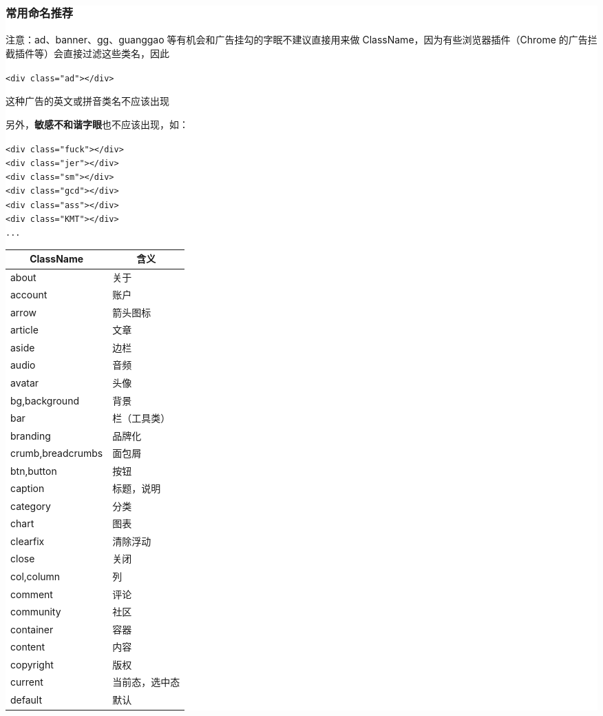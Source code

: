 ### 常用命名推荐

注意：ad、banner、gg、guanggao 等有机会和广告挂勾的字眠不建议直接用来做 ClassName，因为有些浏览器插件（Chrome 的广告拦截插件等）会直接过滤这些类名，因此

```
<div class="ad"></div>
```

这种广告的英文或拼音类名不应该出现

另外，**敏感不和谐字眼**也不应该出现，如：

```
<div class="fuck"></div>
<div class="jer"></div>
<div class="sm"></div>
<div class="gcd"></div>
<div class="ass"></div>
<div class="KMT"></div>
...
```

| ClassName              | 含义                                     |
| ---------------------- | ---------------------------------------- |
| about                  | 关于                                     |
| account                | 账户                                     |
| arrow                  | 箭头图标                                 |
| article                | 文章                                     |
| aside                  | 边栏                                     |
| audio                  | 音频                                     |
| avatar                 | 头像                                     |
| bg,background          | 背景                                     |
| bar                    | 栏（工具类）                             |
| branding               | 品牌化                                   |
| crumb,breadcrumbs      | 面包屑                                   |
| btn,button             | 按钮                                     |
| caption                | 标题，说明                               |
| category               | 分类                                     |
| chart                  | 图表                                     |
| clearfix               | 清除浮动                                 |
| close                  | 关闭                                     |
| col,column             | 列                                       |
| comment                | 评论                                     |
| community              | 社区                                     |
| container              | 容器                                     |
| content                | 内容                                     |
| copyright              | 版权                                     |
| current                | 当前态，选中态                           |
| default                | 默认                                     |